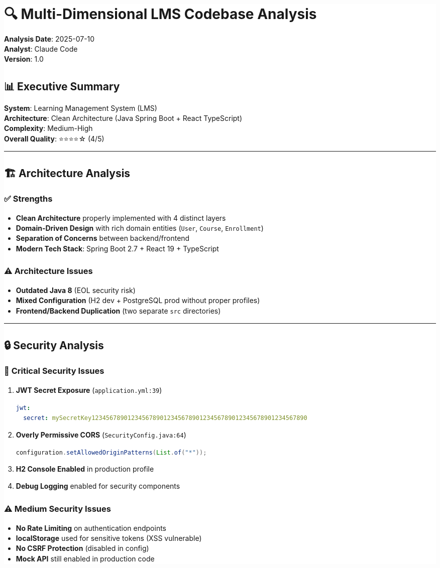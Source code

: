 # 🔍 Multi-Dimensional LMS Codebase Analysis

**Analysis Date**: 2025-07-10  
**Analyst**: Claude Code  
**Version**: 1.0

## 📊 **Executive Summary**

**System**: Learning Management System (LMS)  
**Architecture**: Clean Architecture (Java Spring Boot + React TypeScript)  
**Complexity**: Medium-High  
**Overall Quality**: ⭐⭐⭐⭐☆ (4/5)

---

## 🏗️ **Architecture Analysis**

### ✅ **Strengths**
- **Clean Architecture** properly implemented with 4 distinct layers
- **Domain-Driven Design** with rich domain entities (`User`, `Course`, `Enrollment`)
- **Separation of Concerns** between backend/frontend
- **Modern Tech Stack**: Spring Boot 2.7 + React 19 + TypeScript

### ⚠️ **Architecture Issues**
- **Outdated Java 8** (EOL security risk)
- **Mixed Configuration** (H2 dev + PostgreSQL prod without proper profiles)
- **Frontend/Backend Duplication** (two separate `src` directories)

---

## 🔒 **Security Analysis**

### 🚨 **Critical Security Issues**

1. **JWT Secret Exposure** (`application.yml:39`)
   ```yaml
   jwt:
     secret: mySecretKey123456789012345678901234567890123456789012345678901234567890
   ```

2. **Overly Permissive CORS** (`SecurityConfig.java:64`)
   ```java
   configuration.setAllowedOriginPatterns(List.of("*"));
   ```

3. **H2 Console Enabled** in production profile
4. **Debug Logging** enabled for security components

### ⚠️ **Medium Security Issues**
- **No Rate Limiting** on authentication endpoints
- **localStorage** used for sensitive tokens (XSS vulnerable)
- **No CSRF Protection** (disabled in config)
- **Mock API** still enabled in production code
